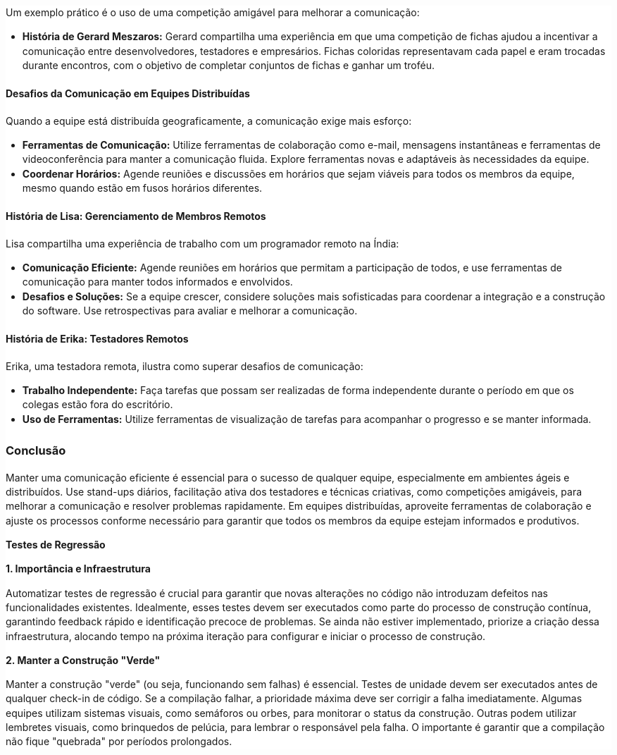 Um exemplo prático é o uso de uma competição amigável para melhorar a comunicação:

- **História de Gerard Meszaros:** Gerard compartilha uma experiência em que uma competição de fichas ajudou a incentivar a comunicação entre desenvolvedores, testadores e empresários. Fichas coloridas representavam cada papel e eram trocadas durante encontros, com o objetivo de completar conjuntos de fichas e ganhar um troféu.

#### **Desafios da Comunicação em Equipes Distribuídas**

Quando a equipe está distribuída geograficamente, a comunicação exige mais esforço:

- **Ferramentas de Comunicação:** Utilize ferramentas de colaboração como e-mail, mensagens instantâneas e ferramentas de videoconferência para manter a comunicação fluida. Explore ferramentas novas e adaptáveis às necessidades da equipe.
- **Coordenar Horários:** Agende reuniões e discussões em horários que sejam viáveis para todos os membros da equipe, mesmo quando estão em fusos horários diferentes.

#### **História de Lisa: Gerenciamento de Membros Remotos**

Lisa compartilha uma experiência de trabalho com um programador remoto na Índia:

- **Comunicação Eficiente:** Agende reuniões em horários que permitam a participação de todos, e use ferramentas de comunicação para manter todos informados e envolvidos.
- **Desafios e Soluções:** Se a equipe crescer, considere soluções mais sofisticadas para coordenar a integração e a construção do software. Use retrospectivas para avaliar e melhorar a comunicação.

#### **História de Erika: Testadores Remotos**

Erika, uma testadora remota, ilustra como superar desafios de comunicação:

- **Trabalho Independente:** Faça tarefas que possam ser realizadas de forma independente durante o período em que os colegas estão fora do escritório.
- **Uso de Ferramentas:** Utilize ferramentas de visualização de tarefas para acompanhar o progresso e se manter informada.

### Conclusão

Manter uma comunicação eficiente é essencial para o sucesso de qualquer equipe, especialmente em ambientes ágeis e distribuídos. Use stand-ups diários, facilitação ativa dos testadores e técnicas criativas, como competições amigáveis, para melhorar a comunicação e resolver problemas rapidamente. Em equipes distribuídas, aproveite ferramentas de colaboração e ajuste os processos conforme necessário para garantir que todos os membros da equipe estejam informados e produtivos.

**Testes de Regressão**

**1. Importância e Infraestrutura**

Automatizar testes de regressão é crucial para garantir que novas alterações no código não introduzam defeitos nas funcionalidades existentes. Idealmente, esses testes devem ser executados como parte do processo de construção contínua, garantindo feedback rápido e identificação precoce de problemas. Se ainda não estiver implementado, priorize a criação dessa infraestrutura, alocando tempo na próxima iteração para configurar e iniciar o processo de construção.

**2. Manter a Construção "Verde"**

Manter a construção "verde" (ou seja, funcionando sem falhas) é essencial. Testes de unidade devem ser executados antes de qualquer check-in de código. Se a compilação falhar, a prioridade máxima deve ser corrigir a falha imediatamente. Algumas equipes utilizam sistemas visuais, como semáforos ou orbes, para monitorar o status da construção. Outras podem utilizar lembretes visuais, como brinquedos de pelúcia, para lembrar o responsável pela falha. O importante é garantir que a compilação não fique "quebrada" por períodos prolongados.
